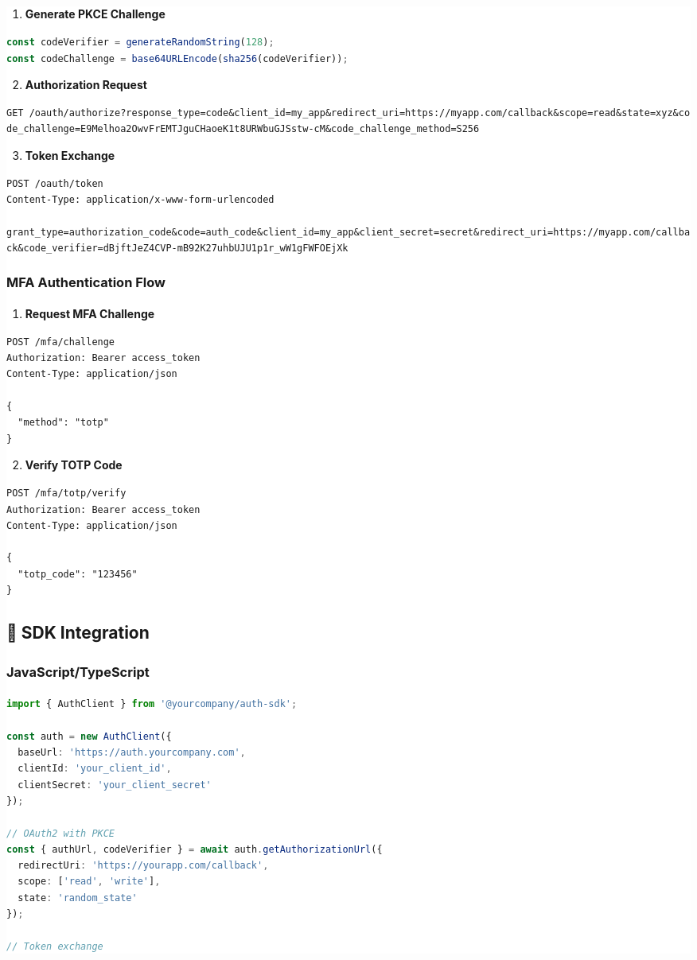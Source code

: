 1. **Generate PKCE Challenge**
```javascript
const codeVerifier = generateRandomString(128);
const codeChallenge = base64URLEncode(sha256(codeVerifier));
```

2. **Authorization Request**
```http
GET /oauth/authorize?response_type=code&client_id=my_app&redirect_uri=https://myapp.com/callback&scope=read&state=xyz&code_challenge=E9Melhoa2OwvFrEMTJguCHaoeK1t8URWbuGJSstw-cM&code_challenge_method=S256
```

3. **Token Exchange**
```http
POST /oauth/token
Content-Type: application/x-www-form-urlencoded

grant_type=authorization_code&code=auth_code&client_id=my_app&client_secret=secret&redirect_uri=https://myapp.com/callback&code_verifier=dBjftJeZ4CVP-mB92K27uhbUJU1p1r_wW1gFWFOEjXk
```

### **MFA Authentication Flow**

1. **Request MFA Challenge**
```http
POST /mfa/challenge
Authorization: Bearer access_token
Content-Type: application/json

{
  "method": "totp"
}
```

2. **Verify TOTP Code**
```http
POST /mfa/totp/verify
Authorization: Bearer access_token
Content-Type: application/json

{
  "totp_code": "123456"
}
```

## 🔧 SDK Integration

### **JavaScript/TypeScript**
```typescript
import { AuthClient } from '@yourcompany/auth-sdk';

const auth = new AuthClient({
  baseUrl: 'https://auth.yourcompany.com',
  clientId: 'your_client_id',
  clientSecret: 'your_client_secret'
});

// OAuth2 with PKCE
const { authUrl, codeVerifier } = await auth.getAuthorizationUrl({
  redirectUri: 'https://yourapp.com/callback',
  scope: ['read', 'write'],
  state: 'random_state'
});

// Token exchange
```